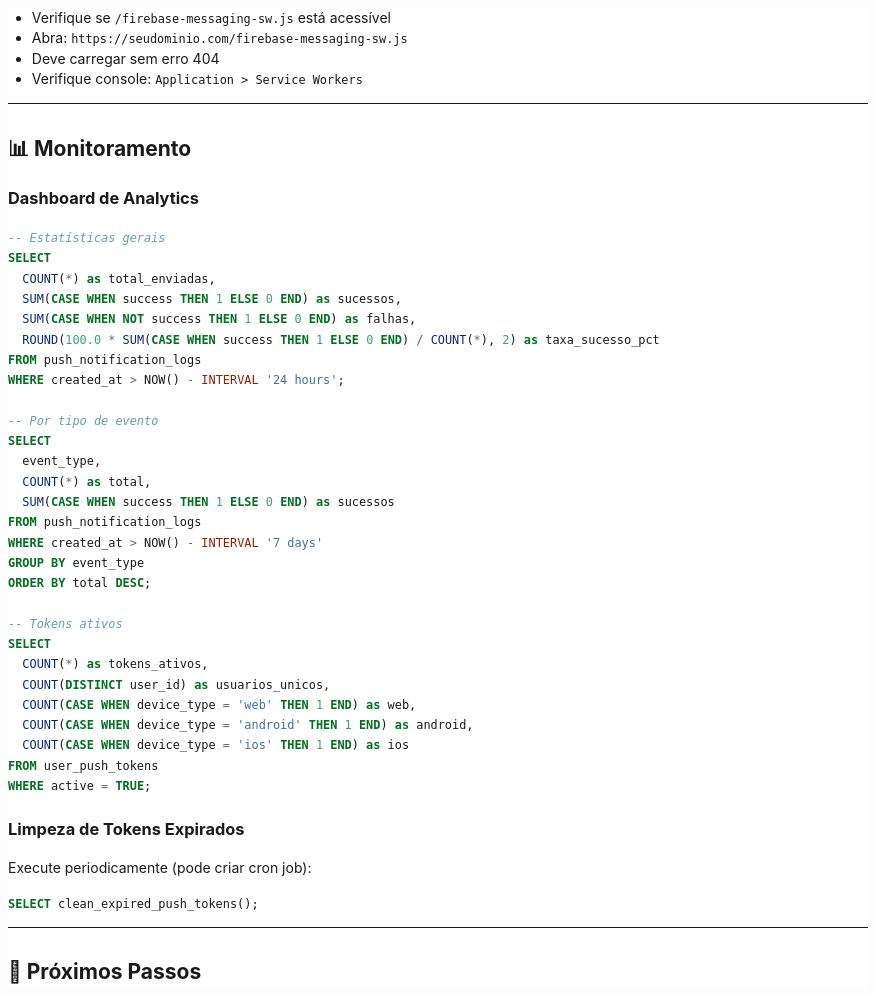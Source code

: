 - Verifique se `/firebase-messaging-sw.js` está acessível
- Abra: `https://seudominio.com/firebase-messaging-sw.js`
- Deve carregar sem erro 404
- Verifique console: `Application > Service Workers`

---

## 📊 Monitoramento

### Dashboard de Analytics

```sql
-- Estatísticas gerais
SELECT
  COUNT(*) as total_enviadas,
  SUM(CASE WHEN success THEN 1 ELSE 0 END) as sucessos,
  SUM(CASE WHEN NOT success THEN 1 ELSE 0 END) as falhas,
  ROUND(100.0 * SUM(CASE WHEN success THEN 1 ELSE 0 END) / COUNT(*), 2) as taxa_sucesso_pct
FROM push_notification_logs
WHERE created_at > NOW() - INTERVAL '24 hours';

-- Por tipo de evento
SELECT
  event_type,
  COUNT(*) as total,
  SUM(CASE WHEN success THEN 1 ELSE 0 END) as sucessos
FROM push_notification_logs
WHERE created_at > NOW() - INTERVAL '7 days'
GROUP BY event_type
ORDER BY total DESC;

-- Tokens ativos
SELECT
  COUNT(*) as tokens_ativos,
  COUNT(DISTINCT user_id) as usuarios_unicos,
  COUNT(CASE WHEN device_type = 'web' THEN 1 END) as web,
  COUNT(CASE WHEN device_type = 'android' THEN 1 END) as android,
  COUNT(CASE WHEN device_type = 'ios' THEN 1 END) as ios
FROM user_push_tokens
WHERE active = TRUE;
```

### Limpeza de Tokens Expirados

Execute periodicamente (pode criar cron job):

```sql
SELECT clean_expired_push_tokens();
```

---

## 🎯 Próximos Passos
